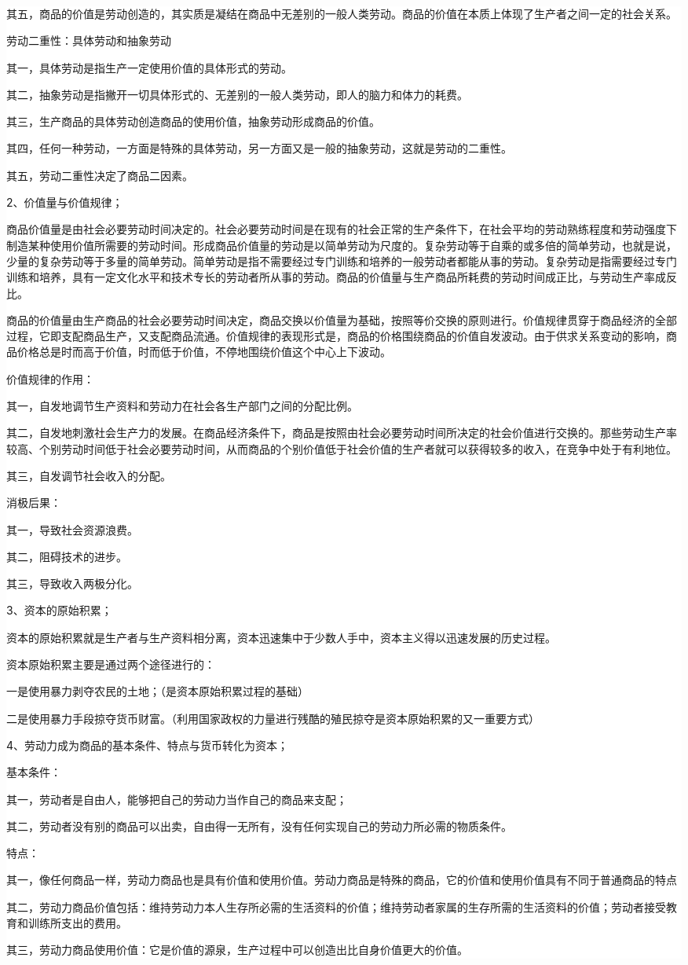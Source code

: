 其五，商品的价值是劳动创造的，其实质是凝结在商品中无差别的一般人类劳动。商品的价值在本质上体现了生产者之间一定的社会关系。

劳动二重性：具体劳动和抽象劳动

其一，具体劳动是指生产一定使用价值的具体形式的劳动。

其二，抽象劳动是指撇开一切具体形式的、无差别的一般人类劳动，即人的脑力和体力的耗费。

其三，生产商品的具体劳动创造商品的使用价值，抽象劳动形成商品的价值。

其四，任何一种劳动，一方面是特殊的具体劳动，另一方面又是一般的抽象劳动，这就是劳动的二重性。

其五，劳动二重性决定了商品二因素。

2、价值量与价值规律；

商品价值量是由社会必要劳动时间决定的。社会必要劳动时间是在现有的社会正常的生产条件下，在社会平均的劳动熟练程度和劳动强度下制造某种使用价值所需要的劳动时间。形成商品价值量的劳动是以简单劳动为尺度的。复杂劳动等于自乘的或多倍的简单劳动，也就是说，少量的复杂劳动等于多量的简单劳动。简单劳动是指不需要经过专门训练和培养的一般劳动者都能从事的劳动。复杂劳动是指需要经过专门训练和培养，具有一定文化水平和技术专长的劳动者所从事的劳动。商品的价值量与生产商品所耗费的劳动时间成正比，与劳动生产率成反比。

商品的价值量由生产商品的社会必要劳动时间决定，商品交换以价值量为基础，按照等价交换的原则进行。价值规律贯穿于商品经济的全部过程，它即支配商品生产，又支配商品流通。价值规律的表现形式是，商品的价格围绕商品的价值自发波动。由于供求关系变动的影响，商品价格总是时而高于价值，时而低于价值，不停地围绕价值这个中心上下波动。

价值规律的作用：

其一，自发地调节生产资料和劳动力在社会各生产部门之间的分配比例。

其二，自发地刺激社会生产力的发展。在商品经济条件下，商品是按照由社会必要劳动时间所决定的社会价值进行交换的。那些劳动生产率较高、个别劳动时间低于社会必要劳动时间，从而商品的个别价值低于社会价值的生产者就可以获得较多的收入，在竞争中处于有利地位。

其三，自发调节社会收入的分配。

消极后果：

其一，导致社会资源浪费。

其二，阻碍技术的进步。

其三，导致收入两极分化。

3、资本的原始积累；

资本的原始积累就是生产者与生产资料相分离，资本迅速集中于少数人手中，资本主义得以迅速发展的历史过程。

资本原始积累主要是通过两个途径进行的：

一是使用暴力剥夺农民的土地；（是资本原始积累过程的基础）

二是使用暴力手段掠夺货币财富。（利用国家政权的力量进行残酷的殖民掠夺是资本原始积累的又一重要方式）

4、劳动力成为商品的基本条件、特点与货币转化为资本；

基本条件：

其一，劳动者是自由人，能够把自己的劳动力当作自己的商品来支配；

其二，劳动者没有别的商品可以出卖，自由得一无所有，没有任何实现自己的劳动力所必需的物质条件。

特点：

其一，像任何商品一样，劳动力商品也是具有价值和使用价值。劳动力商品是特殊的商品，它的价值和使用价值具有不同于普通商品的特点

其二，劳动力商品价值包括：维持劳动力本人生存所必需的生活资料的价值；维持劳动者家属的生存所需的生活资料的价值；劳动者接受教育和训练所支出的费用。

其三，劳动力商品使用价值：它是价值的源泉，生产过程中可以创造出比自身价值更大的价值。
